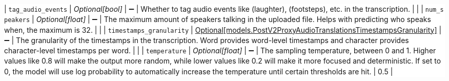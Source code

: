 | `tag_audio_events`                                                                                                                                                                                                                                                                                       | *Optional[bool]*                                                                                                                                                                                                                                                                                         | :heavy_minus_sign:                                                                                                                                                                                                                                                                                       | Whether to tag audio events like (laughter), (footsteps), etc. in the transcription.                                                                                                                                                                                                                     |                                                                                                                                                                                                                                                                                                          |
| `num_speakers`                                                                                                                                                                                                                                                                                           | *Optional[float]*                                                                                                                                                                                                                                                                                        | :heavy_minus_sign:                                                                                                                                                                                                                                                                                       | The maximum amount of speakers talking in the uploaded file. Helps with predicting who speaks when, the maximum is 32.                                                                                                                                                                                   |                                                                                                                                                                                                                                                                                                          |
| `timestamps_granularity`                                                                                                                                                                                                                                                                                 | [Optional[models.PostV2ProxyAudioTranslationsTimestampsGranularity]](../../models/postv2proxyaudiotranslationstimestampsgranularity.md)                                                                                                                                                                  | :heavy_minus_sign:                                                                                                                                                                                                                                                                                       | The granularity of the timestamps in the transcription. Word provides word-level timestamps and character provides character-level timestamps per word.                                                                                                                                                  |                                                                                                                                                                                                                                                                                                          |
| `temperature`                                                                                                                                                                                                                                                                                            | *Optional[float]*                                                                                                                                                                                                                                                                                        | :heavy_minus_sign:                                                                                                                                                                                                                                                                                       | The sampling temperature, between 0 and 1. Higher values like 0.8 will make the output more random, while lower values like 0.2 will make it more focused and deterministic. If set to 0, the model will use log probability to automatically increase the temperature until certain thresholds are hit. | 0.5                                                                                                                                                                                                                                                                                                      |